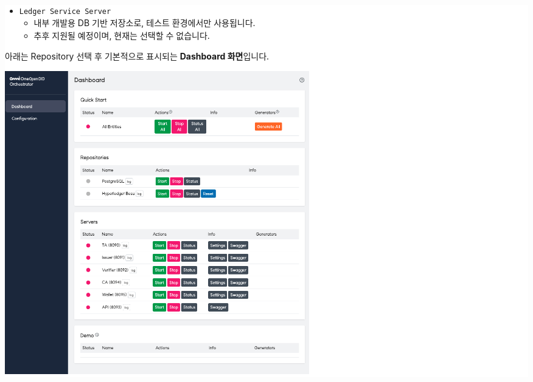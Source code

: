- `Ledger Service Server`  
  - 내부 개발용 DB 기반 저장소로, 테스트 환경에서만 사용됩니다. 
  - 추후 지원될 예정이며, 현재는 선택할 수 없습니다.

아래는 Repository 선택 후 기본적으로 표시되는 **Dashboard 화면**입니다.

<img src="./images/orchestrator_after_select_repository.png" width="500"/>

<br/>
